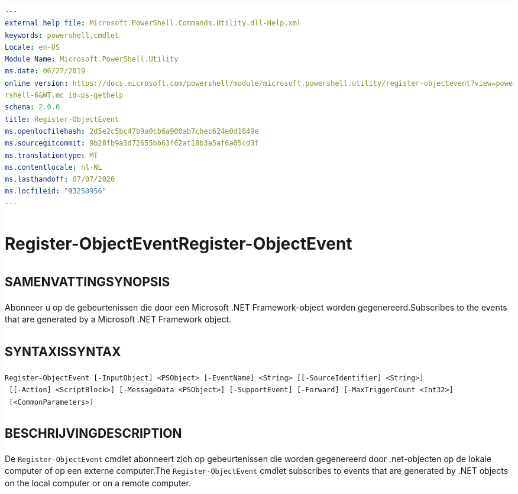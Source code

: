 ```yaml
---
external help file: Microsoft.PowerShell.Commands.Utility.dll-Help.xml
keywords: powershell,cmdlet
Locale: en-US
Module Name: Microsoft.PowerShell.Utility
ms.date: 06/27/2019
online version: https://docs.microsoft.com/powershell/module/microsoft.powershell.utility/register-objectevent?view=powershell-6&WT.mc_id=ps-gethelp
schema: 2.0.0
title: Register-ObjectEvent
ms.openlocfilehash: 2d5e2c5bc47b9a0cb6a900ab7cbec624e0d1849e
ms.sourcegitcommit: 9b28fb9a3d72655bb63f62af18b3a5af6a05cd3f
ms.translationtype: MT
ms.contentlocale: nl-NL
ms.lasthandoff: 07/07/2020
ms.locfileid: "93250956"
---
```

# <span data-ttu-id="38749-103">Register-ObjectEvent</span><span class="sxs-lookup"><span data-stu-id="38749-103">Register-ObjectEvent</span></span>

## <span data-ttu-id="38749-104">SAMENVATTING</span><span class="sxs-lookup"><span data-stu-id="38749-104">SYNOPSIS</span></span>
<span data-ttu-id="38749-105">Abonneer u op de gebeurtenissen die door een Microsoft .NET Framework-object worden gegenereerd.</span><span class="sxs-lookup"><span data-stu-id="38749-105">Subscribes to the events that are generated by a Microsoft .NET Framework object.</span></span>

## <span data-ttu-id="38749-106">SYNTAXIS</span><span class="sxs-lookup"><span data-stu-id="38749-106">SYNTAX</span></span>

```
Register-ObjectEvent [-InputObject] <PSObject> [-EventName] <String> [[-SourceIdentifier] <String>]
 [[-Action] <ScriptBlock>] [-MessageData <PSObject>] [-SupportEvent] [-Forward] [-MaxTriggerCount <Int32>]
 [<CommonParameters>]
```

## <span data-ttu-id="38749-107">BESCHRIJVING</span><span class="sxs-lookup"><span data-stu-id="38749-107">DESCRIPTION</span></span>

<span data-ttu-id="38749-108">De `Register-ObjectEvent` cmdlet abonneert zich op gebeurtenissen die worden gegenereerd door .net-objecten op de lokale computer of op een externe computer.</span><span class="sxs-lookup"><span data-stu-id="38749-108">The `Register-ObjectEvent` cmdlet subscribes to events that are generated by .NET objects on the local computer or on a remote computer.</span></span>
